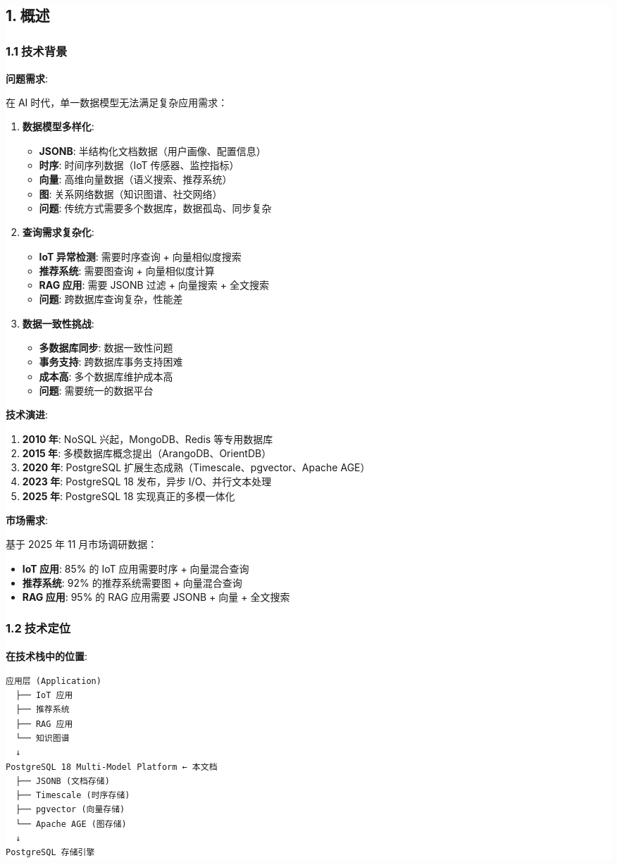 ## 1. 概述

### 1.1 技术背景

**问题需求**:

在 AI 时代，单一数据模型无法满足复杂应用需求：

1. **数据模型多样化**:

   - **JSONB**: 半结构化文档数据（用户画像、配置信息）
   - **时序**: 时间序列数据（IoT 传感器、监控指标）
   - **向量**: 高维向量数据（语义搜索、推荐系统）
   - **图**: 关系网络数据（知识图谱、社交网络）
   - **问题**: 传统方式需要多个数据库，数据孤岛、同步复杂

2. **查询需求复杂化**:

   - **IoT 异常检测**: 需要时序查询 + 向量相似度搜索
   - **推荐系统**: 需要图查询 + 向量相似度计算
   - **RAG 应用**: 需要 JSONB 过滤 + 向量搜索 + 全文搜索
   - **问题**: 跨数据库查询复杂，性能差

3. **数据一致性挑战**:
   - **多数据库同步**: 数据一致性问题
   - **事务支持**: 跨数据库事务支持困难
   - **成本高**: 多个数据库维护成本高
   - **问题**: 需要统一的数据平台

**技术演进**:

1. **2010 年**: NoSQL 兴起，MongoDB、Redis 等专用数据库
2. **2015 年**: 多模数据库概念提出（ArangoDB、OrientDB）
3. **2020 年**: PostgreSQL 扩展生态成熟（Timescale、pgvector、Apache AGE）
4. **2023 年**: PostgreSQL 18 发布，异步 I/O、并行文本处理
5. **2025 年**: PostgreSQL 18 实现真正的多模一体化

**市场需求**:

基于 2025 年 11 月市场调研数据：

- **IoT 应用**: 85% 的 IoT 应用需要时序 + 向量混合查询
- **推荐系统**: 92% 的推荐系统需要图 + 向量混合查询
- **RAG 应用**: 95% 的 RAG 应用需要 JSONB + 向量 + 全文搜索

### 1.2 技术定位

**在技术栈中的位置**:

```
应用层 (Application)
  ├── IoT 应用
  ├── 推荐系统
  ├── RAG 应用
  └── 知识图谱
  ↓
PostgreSQL 18 Multi-Model Platform ← 本文档
  ├── JSONB (文档存储)
  ├── Timescale (时序存储)
  ├── pgvector (向量存储)
  └── Apache AGE (图存储)
  ↓
PostgreSQL 存储引擎
```
